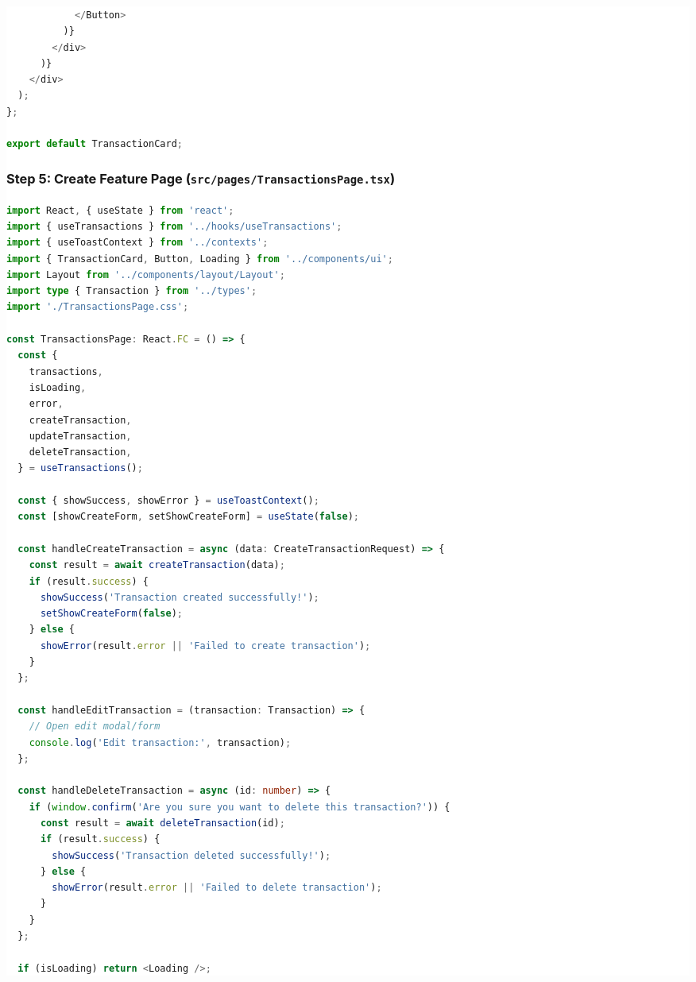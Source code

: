 ```typescript
            </Button>
          )}
        </div>
      )}
    </div>
  );
};

export default TransactionCard;
```

### Step 5: Create Feature Page (`src/pages/TransactionsPage.tsx`)

```typescript
import React, { useState } from 'react';
import { useTransactions } from '../hooks/useTransactions';
import { useToastContext } from '../contexts';
import { TransactionCard, Button, Loading } from '../components/ui';
import Layout from '../components/layout/Layout';
import type { Transaction } from '../types';
import './TransactionsPage.css';

const TransactionsPage: React.FC = () => {
  const {
    transactions,
    isLoading,
    error,
    createTransaction,
    updateTransaction,
    deleteTransaction,
  } = useTransactions();

  const { showSuccess, showError } = useToastContext();
  const [showCreateForm, setShowCreateForm] = useState(false);

  const handleCreateTransaction = async (data: CreateTransactionRequest) => {
    const result = await createTransaction(data);
    if (result.success) {
      showSuccess('Transaction created successfully!');
      setShowCreateForm(false);
    } else {
      showError(result.error || 'Failed to create transaction');
    }
  };

  const handleEditTransaction = (transaction: Transaction) => {
    // Open edit modal/form
    console.log('Edit transaction:', transaction);
  };

  const handleDeleteTransaction = async (id: number) => {
    if (window.confirm('Are you sure you want to delete this transaction?')) {
      const result = await deleteTransaction(id);
      if (result.success) {
        showSuccess('Transaction deleted successfully!');
      } else {
        showError(result.error || 'Failed to delete transaction');
      }
    }
  };

  if (isLoading) return <Loading />;
```